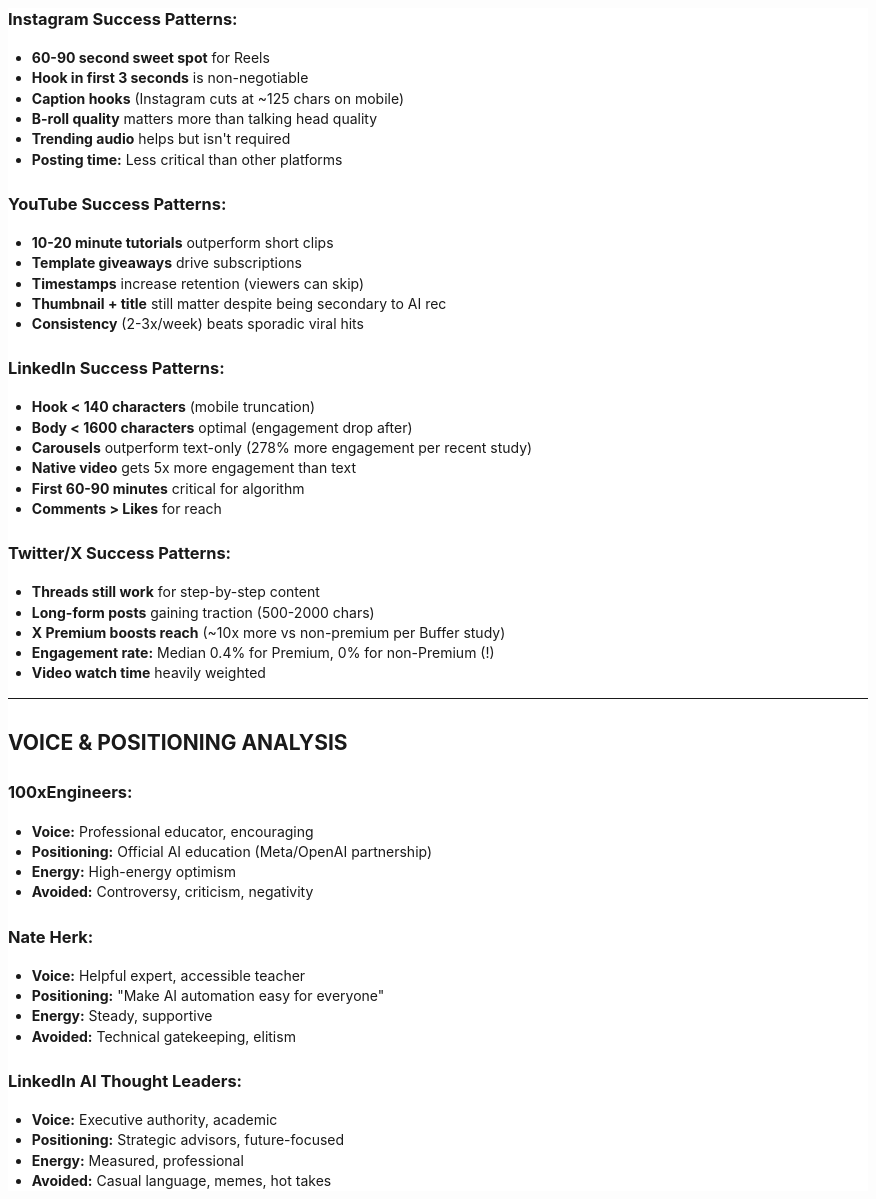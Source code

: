### Instagram Success Patterns:
- **60-90 second sweet spot** for Reels
- **Hook in first 3 seconds** is non-negotiable
- **Caption hooks** (Instagram cuts at ~125 chars on mobile)
- **B-roll quality** matters more than talking head quality
- **Trending audio** helps but isn't required
- **Posting time:** Less critical than other platforms

### YouTube Success Patterns:
- **10-20 minute tutorials** outperform short clips
- **Template giveaways** drive subscriptions
- **Timestamps** increase retention (viewers can skip)
- **Thumbnail + title** still matter despite being secondary to AI rec
- **Consistency** (2-3x/week) beats sporadic viral hits

### LinkedIn Success Patterns:
- **Hook < 140 characters** (mobile truncation)
- **Body < 1600 characters** optimal (engagement drop after)
- **Carousels** outperform text-only (278% more engagement per recent study)
- **Native video** gets 5x more engagement than text
- **First 60-90 minutes** critical for algorithm
- **Comments > Likes** for reach

### Twitter/X Success Patterns:
- **Threads still work** for step-by-step content
- **Long-form posts** gaining traction (500-2000 chars)
- **X Premium boosts reach** (~10x more vs non-premium per Buffer study)
- **Engagement rate:** Median 0.4% for Premium, 0% for non-Premium (!)
- **Video watch time** heavily weighted

---

## VOICE & POSITIONING ANALYSIS

### 100xEngineers:
- **Voice:** Professional educator, encouraging
- **Positioning:** Official AI education (Meta/OpenAI partnership)
- **Energy:** High-energy optimism
- **Avoided:** Controversy, criticism, negativity

### Nate Herk:
- **Voice:** Helpful expert, accessible teacher
- **Positioning:** "Make AI automation easy for everyone"
- **Energy:** Steady, supportive
- **Avoided:** Technical gatekeeping, elitism

### LinkedIn AI Thought Leaders:
- **Voice:** Executive authority, academic
- **Positioning:** Strategic advisors, future-focused
- **Energy:** Measured, professional
- **Avoided:** Casual language, memes, hot takes
